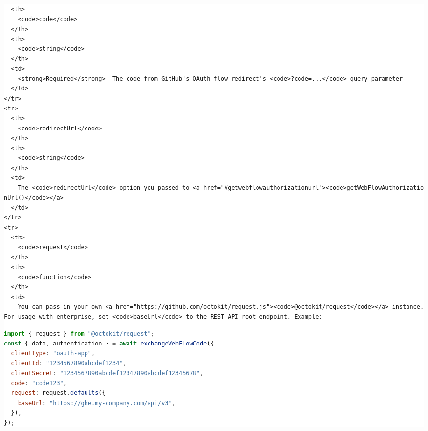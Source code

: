       <th>
        <code>code</code>
      </th>
      <th>
        <code>string</code>
      </th>
      <td>
        <strong>Required</strong>. The code from GitHub's OAuth flow redirect's <code>?code=...</code> query parameter
      </td>
    </tr>
    <tr>
      <th>
        <code>redirectUrl</code>
      </th>
      <th>
        <code>string</code>
      </th>
      <td>
        The <code>redirectUrl</code> option you passed to <a href="#getwebflowauthorizationurl"><code>getWebFlowAuthorizationUrl()</code></a>
      </td>
    </tr>
    <tr>
      <th>
        <code>request</code>
      </th>
      <th>
        <code>function</code>
      </th>
      <td>
        You can pass in your own <a href="https://github.com/octokit/request.js"><code>@octokit/request</code></a> instance. For usage with enterprise, set <code>baseUrl</code> to the REST API root endpoint. Example:

```js
import { request } from "@octokit/request";
const { data, authentication } = await exchangeWebFlowCode({
  clientType: "oauth-app",
  clientId: "1234567890abcdef1234",
  clientSecret: "1234567890abcdef12347890abcdef12345678",
  code: "code123",
  request: request.defaults({
    baseUrl: "https://ghe.my-company.com/api/v3",
  }),
});
```

</td>
    </tr>
  </tbody>
</table>

